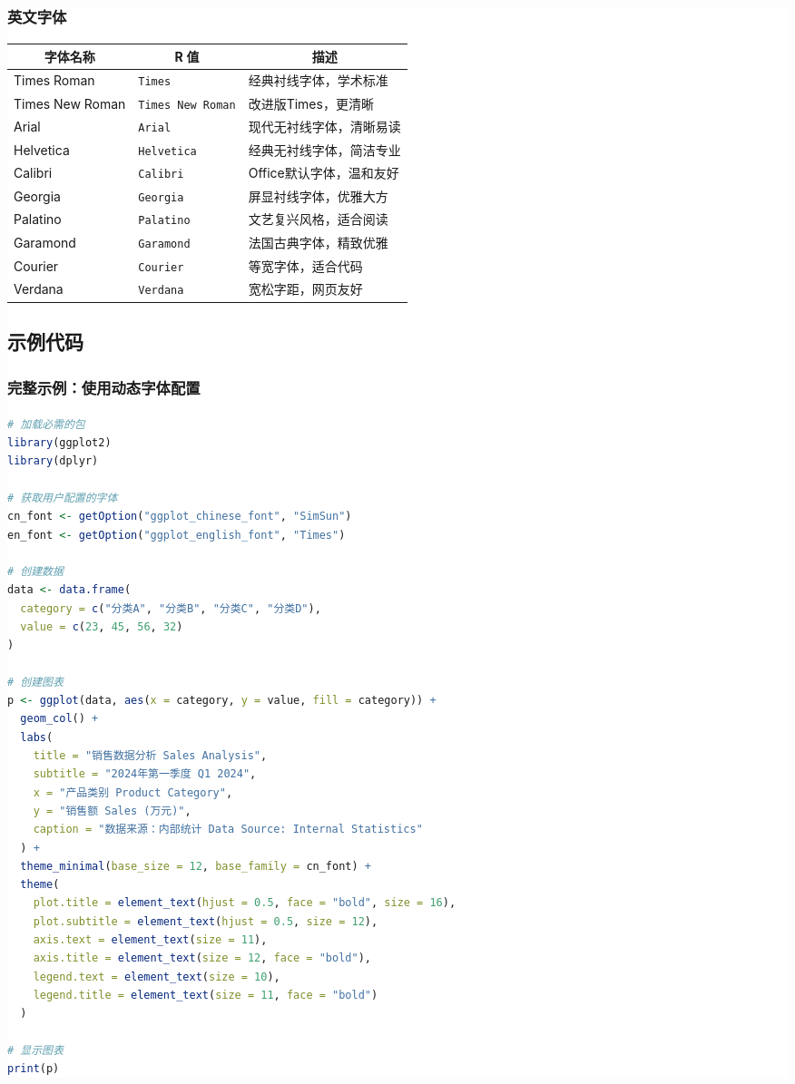 ### 英文字体

| 字体名称 | R 值 | 描述 |
|---------|------|------|
| Times Roman | `Times` | 经典衬线字体，学术标准 |
| Times New Roman | `Times New Roman` | 改进版Times，更清晰 |
| Arial | `Arial` | 现代无衬线字体，清晰易读 |
| Helvetica | `Helvetica` | 经典无衬线字体，简洁专业 |
| Calibri | `Calibri` | Office默认字体，温和友好 |
| Georgia | `Georgia` | 屏显衬线字体，优雅大方 |
| Palatino | `Palatino` | 文艺复兴风格，适合阅读 |
| Garamond | `Garamond` | 法国古典字体，精致优雅 |
| Courier | `Courier` | 等宽字体，适合代码 |
| Verdana | `Verdana` | 宽松字距，网页友好 |

## 示例代码

### 完整示例：使用动态字体配置

```r
# 加载必需的包
library(ggplot2)
library(dplyr)

# 获取用户配置的字体
cn_font <- getOption("ggplot_chinese_font", "SimSun")
en_font <- getOption("ggplot_english_font", "Times")

# 创建数据
data <- data.frame(
  category = c("分类A", "分类B", "分类C", "分类D"),
  value = c(23, 45, 56, 32)
)

# 创建图表
p <- ggplot(data, aes(x = category, y = value, fill = category)) +
  geom_col() +
  labs(
    title = "销售数据分析 Sales Analysis",
    subtitle = "2024年第一季度 Q1 2024",
    x = "产品类别 Product Category",
    y = "销售额 Sales (万元)",
    caption = "数据来源：内部统计 Data Source: Internal Statistics"
  ) +
  theme_minimal(base_size = 12, base_family = cn_font) +
  theme(
    plot.title = element_text(hjust = 0.5, face = "bold", size = 16),
    plot.subtitle = element_text(hjust = 0.5, size = 12),
    axis.text = element_text(size = 11),
    axis.title = element_text(size = 12, face = "bold"),
    legend.text = element_text(size = 10),
    legend.title = element_text(size = 11, face = "bold")
  )

# 显示图表
print(p)
```
